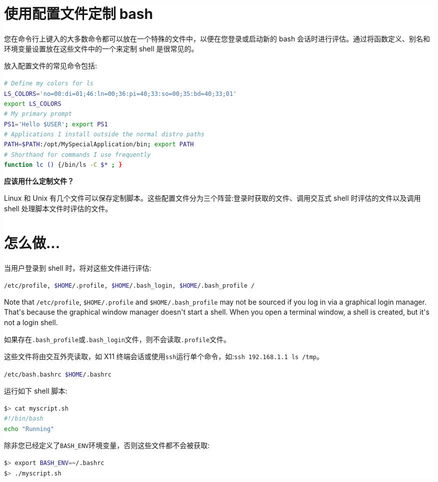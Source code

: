 # 使用配置文件定制 bash

您在命令行上键入的大多数命令都可以放在一个特殊的文件中，以便在您登录或启动新的 bash 会话时进行评估。通过将函数定义、别名和环境变量设置放在这些文件中的一个来定制 shell 是很常见的。

放入配置文件的常见命令包括:

```sh
# Define my colors for ls 
LS_COLORS='no=00:di=01;46:ln=00;36:pi=40;33:so=00;35:bd=40;33;01' 
export LS_COLORS 
# My primary prompt 
PS1='Hello $USER'; export PS1 
# Applications I install outside the normal distro paths 
PATH=$PATH:/opt/MySpecialApplication/bin; export PATH 
# Shorthand for commands I use frequently 
function lc () {/bin/ls -C $* ; }

```

**应该用什么定制文件？**

Linux 和 Unix 有几个文件可以保存定制脚本。这些配置文件分为三个阵营:登录时获取的文件、调用交互式 shell 时评估的文件以及调用 shell 处理脚本文件时评估的文件。

# 怎么做...

当用户登录到 shell 时，将对这些文件进行评估:

```sh
/etc/profile, $HOME/.profile, $HOME/.bash_login, $HOME/.bash_profile /

```

Note that `/etc/profile`, `$HOME/.profile` and `$HOME/.bash_profile` may not be sourced if you log in via a graphical login manager. That's because the graphical window manager doesn't start a shell. When you open a terminal window, a shell is created, but it's not a login shell.

如果存在`.bash_profile`或`.bash_login`文件，则不会读取`.profile`文件。

这些文件将由交互外壳读取，如 X11 终端会话或使用`ssh`运行单个命令，如:`ssh 192.168.1.1 ls /tmp`。

```sh
/etc/bash.bashrc $HOME/.bashrc

```

运行如下 shell 脚本:

```sh
$> cat myscript.sh 
#!/bin/bash 
echo "Running"

```

除非您已经定义了`BASH_ENV`环境变量，否则这些文件都不会被获取:

```sh
$> export BASH_ENV=~/.bashrc 
$> ./myscript.sh

```
